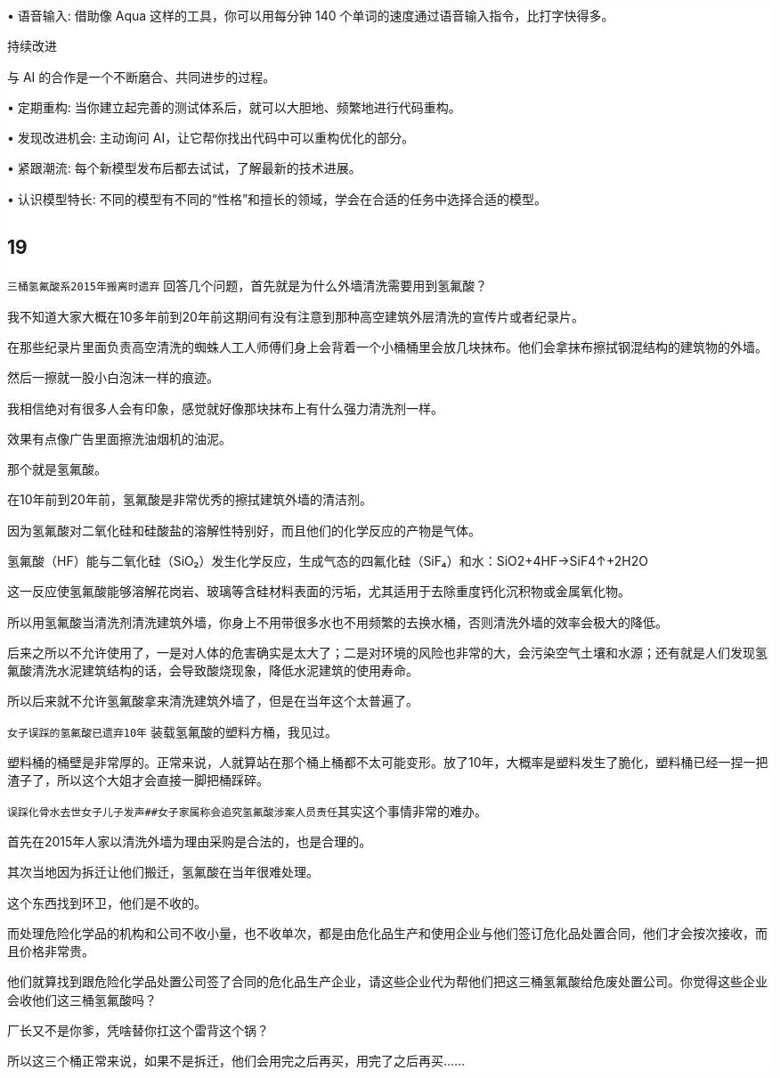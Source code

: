 • 语音输入: 借助像 Aqua 这样的工具，你可以用每分钟 140 个单词的速度通过语音输入指令，比打字快得多。

持续改进

与 AI 的合作是一个不断磨合、共同进步的过程。

• 定期重构: 当你建立起完善的测试体系后，就可以大胆地、频繁地进行代码重构。

• 发现改进机会: 主动询问 AI，让它帮你找出代码中可以重构优化的部分。

• 紧跟潮流: 每个新模型发布后都去试试，了解最新的技术进展。

• 认识模型特长: 不同的模型有不同的“性格”和擅长的领域，学会在合适的任务中选择合适的模型。

## 19

`三桶氢氟酸系2015年搬离时遗弃` 回答几个问题，首先就是为什么外墙清洗需要用到氢氟酸？

我不知道大家大概在10多年前到20年前这期间有没有注意到那种高空建筑外层清洗的宣传片或者纪录片。

在那些纪录片里面负责高空清洗的蜘蛛人工人师傅们身上会背着一个小桶桶里会放几块抹布。他们会拿抹布擦拭钢混结构的建筑物的外墙。

然后一擦就一股小白泡沫一样的痕迹。

我相信绝对有很多人会有印象，感觉就好像那块抹布上有什么强力清洗剂一样。

效果有点像广告里面擦洗油烟机的油泥。

那个就是氢氟酸。

在10年前到20年前，氢氟酸是非常优秀的擦拭建筑外墙的清洁剂。

因为氢氟酸对二氧化硅和硅酸盐的溶解性特别好，而且他们的化学反应的产物是气体。

氢氟酸（HF）能与二氧化硅（SiO₂）发生化学反应，生成气态的四氟化硅（SiF₄）和水：SiO2+4HF→SiF4↑+2H2O

这一反应使氢氟酸能够溶解花岗岩、玻璃等含硅材料表面的污垢，尤其适用于去除重度钙化沉积物或金属氧化物。

所以用氢氟酸当清洗剂清洗建筑外墙，你身上不用带很多水也不用频繁的去换水桶，否则清洗外墙的效率会极大的降低。

后来之所以不允许使用了，一是对人体的危害确实是太大了；二是对环境的风险也非常的大，会污染空气土壤和水源；还有就是人们发现氢氟酸清洗水泥建筑结构的话，会导致酸烧现象，降低水泥建筑的使用寿命。

所以后来就不允许氢氟酸拿来清洗建筑外墙了，但是在当年这个太普遍了。

`女子误踩的氢氟酸已遗弃10年` 装载氢氟酸的塑料方桶，我见过。

塑料桶的桶壁是非常厚的。正常来说，人就算站在那个桶上桶都不太可能变形。放了10年，大概率是塑料发生了脆化，塑料桶已经一捏一把渣子了，所以这个大姐才会直接一脚把桶踩碎。

`误踩化骨水去世女子儿子发声##女子家属称会追究氢氟酸涉案人员责任`​​​ ​​​​​​​​其实这个事情非常的难办。

首先在2015年人家以清洗外墙为理由采购是合法的，也是合理的。

其次当地因为拆迁让他们搬迁，氢氟酸在当年很难处理。

这个东西找到环卫，他们是不收的。

而处理危险化学品的机构和公司不收小量，也不收单次，都是由危化品生产和使用企业与他们签订危化品处置合同，他们才会按次接收，而且价格非常贵。

他们就算找到跟危险化学品处置公司签了合同的危化品生产企业，请这些企业代为帮他们把这三桶氢氟酸给危废处置公司。你觉得这些企业会收他们这三桶氢氟酸吗？

厂长又不是你爹，凭啥替你扛这个雷背这个锅？

所以这三个桶正常来说，如果不是拆迁，他们会用完之后再买，用完了之后再买……
